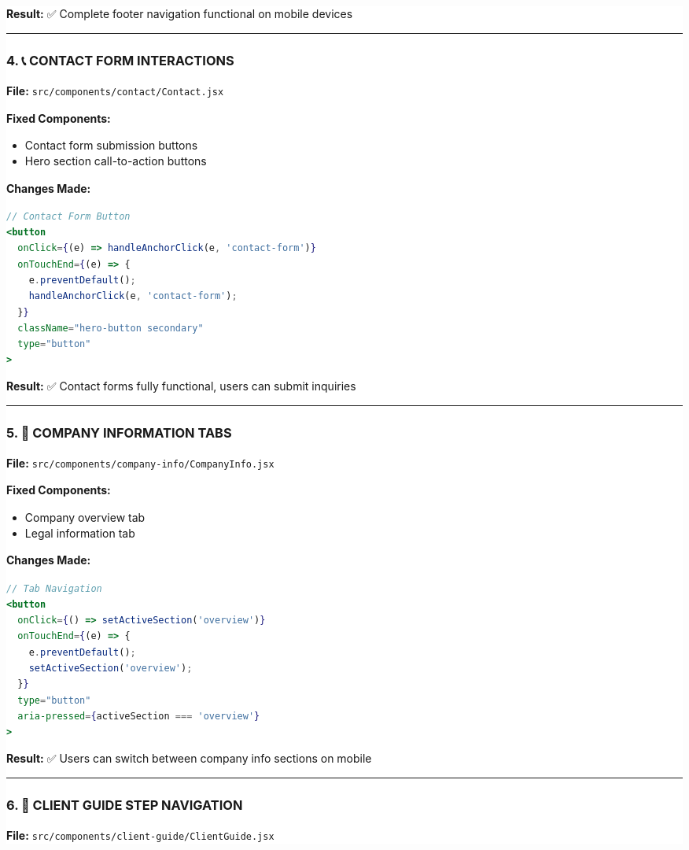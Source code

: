 **Result:** ✅ Complete footer navigation functional on mobile devices

---

### **4. 📞 CONTACT FORM INTERACTIONS**
**File:** `src/components/contact/Contact.jsx`

**Fixed Components:**
- Contact form submission buttons
- Hero section call-to-action buttons

**Changes Made:**
```jsx
// Contact Form Button
<button 
  onClick={(e) => handleAnchorClick(e, 'contact-form')} 
  onTouchEnd={(e) => {
    e.preventDefault();
    handleAnchorClick(e, 'contact-form');
  }}
  className="hero-button secondary"
  type="button"
>
```

**Result:** ✅ Contact forms fully functional, users can submit inquiries

---

### **5. 🏢 COMPANY INFORMATION TABS**
**File:** `src/components/company-info/CompanyInfo.jsx`

**Fixed Components:**
- Company overview tab
- Legal information tab

**Changes Made:**
```jsx
// Tab Navigation
<button
  onClick={() => setActiveSection('overview')}
  onTouchEnd={(e) => {
    e.preventDefault();
    setActiveSection('overview');
  }}
  type="button"
  aria-pressed={activeSection === 'overview'}
>
```

**Result:** ✅ Users can switch between company info sections on mobile

---

### **6. 📖 CLIENT GUIDE STEP NAVIGATION**
**File:** `src/components/client-guide/ClientGuide.jsx`
